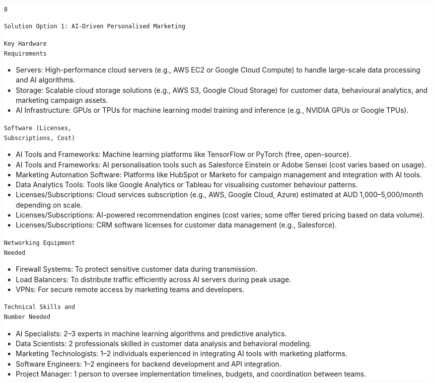 ```
8
```
```
Solution Option 1: AI-Driven Personalised Marketing
```
```
Key Hardware
Requirements
```
- Servers: High-performance cloud servers (e.g., AWS EC2 or Google Cloud Compute) to handle large-scale data processing and AI algorithms.
- Storage: Scalable cloud storage solutions (e.g., AWS S3, Google Cloud Storage) for customer data, behavioural analytics, and marketing campaign assets.
- AI Infrastructure: GPUs or TPUs for machine learning model training and inference (e.g., NVIDIA GPUs or Google TPUs).

```
Software (Licenses,
Subscriptions, Cost)
```
- AI Tools and Frameworks: Machine learning platforms like TensorFlow or PyTorch (free, open-source).
- AI Tools and Frameworks: AI personalisation tools such as Salesforce Einstein or Adobe Sensei (cost varies based on usage).
- Marketing Automation Software: Platforms like HubSpot or Marketo for campaign management and integration with AI tools.
- Data Analytics Tools: Tools like Google Analytics or Tableau for visualising customer behaviour patterns.
- Licenses/Subscriptions: Cloud services subscription (e.g., AWS, Google Cloud, Azure) estimated at AUD 1,000–5,000/month depending on scale.
- Licenses/Subscriptions: AI-powered recommendation engines (cost varies; some offer tiered pricing based on data volume).
- Licenses/Subscriptions: CRM software licenses for customer data management (e.g., Salesforce).

```
Networking Equipment
Needed
```
- Firewall Systems: To protect sensitive customer data during transmission.
- Load Balancers: To distribute traffic efficiently across AI servers during peak usage.
- VPNs: For secure remote access by marketing teams and developers.

```
Technical Skills and
Number Needed
```
- AI Specialists: 2–3 experts in machine learning algorithms and predictive analytics.
- Data Scientists: 2 professionals skilled in customer data analysis and behavioral modeling.
- Marketing Technologists: 1–2 individuals experienced in integrating AI tools with marketing platforms.
- Software Engineers: 1–2 engineers for backend development and API integration.
- Project Manager: 1 person to oversee implementation timelines, budgets, and coordination between teams.

